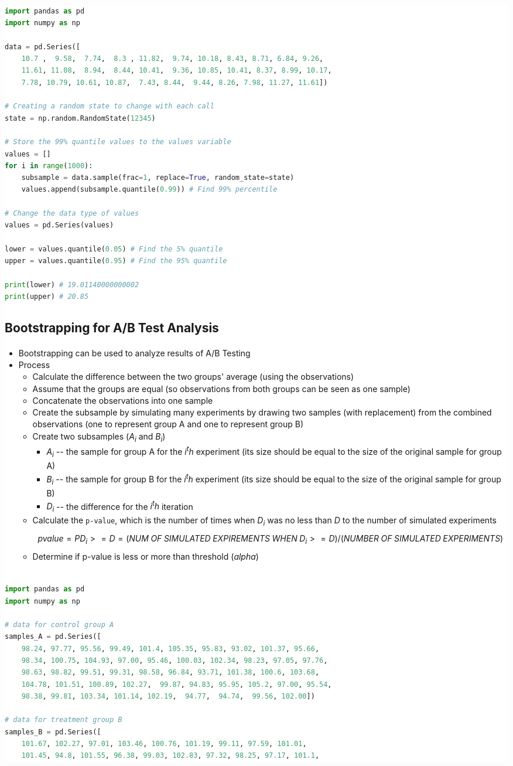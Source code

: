 ```Python
import pandas as pd
import numpy as np

data = pd.Series([
    10.7 ,  9.58,  7.74,  8.3 , 11.82,  9.74, 10.18, 8.43, 8.71, 6.84, 9.26, 
    11.61, 11.08,  8.94,  8.44, 10.41,  9.36, 10.85, 10.41, 8.37, 8.99, 10.17, 
    7.78, 10.79, 10.61, 10.87,  7.43, 8.44,  9.44, 8.26, 7.98, 11.27, 11.61])

# Creating a random state to change with each call
state = np.random.RandomState(12345)

# Store the 99% quantile values to the values variable
values = []
for i in range(1000):
    subsample = data.sample(frac=1, replace=True, random_state=state)
    values.append(subsample.quantile(0.99)) # Find 99% percentile

# Change the data type of values
values = pd.Series(values)

lower = values.quantile(0.05) # Find the 5% quantile
upper = values.quantile(0.95) # Find the 95% quantile

print(lower) # 19.01140000000002
print(upper) # 20.85
```

## Bootstrapping for A/B Test Analysis
* Bootstrapping can be used to analyze results of A/B Testing
* Process
	* Calculate the difference between the two groups' average (using the observations)
	* Assume that the groups are equal (so observations from both groups can be seen as one sample)
	* Concatenate the observations into one sample
	* Create the subsample by simulating many experiments by drawing two samples (with replacement) from the combined observations (one to represent group A and one to represent group B)
	* Create two subsamples ($A_i$ and $B_i$)
		* $A_i$ -- the sample for group A for the $i^th$ experiment (its size should be equal to the size of the original sample for group A)
		* $B_i$ -- the sample for group B for the $i^th$ experiment (its size should be equal to the size of the original sample for group B)
		* $D_i$ -- the difference for the $i^th$ iteration
	* Calculate the `p-value`, which is the number of times when $D_i$ was no less than $D$ to the number of simulated experiments $$pvalue = P {D_i >= D} = (NUM \;OF\;SIMULATED\;EXPIREMENTS\;WHEN\;D_i >= D)/(NUMBER\;OF\;SIMULATED\;EXPERIMENTS)$$
	* Determine if p-value is less or more than threshold ($alpha$)
```Python

import pandas as pd
import numpy as np

# data for control group A
samples_A = pd.Series([
	98.24, 97.77, 95.56, 99.49, 101.4, 105.35, 95.83, 93.02, 101.37, 95.66, 
	98.34, 100.75, 104.93, 97.00, 95.46, 100.03, 102.34, 98.23, 97.05, 97.76,  
	98.63, 98.82, 99.51, 99.31, 98.58, 96.84, 93.71, 101.38, 100.6, 103.68, 
	104.78, 101.51, 100.89, 102.27,  99.87, 94.83, 95.95, 105.2, 97.00, 95.54, 
	98.38, 99.81, 103.34, 101.14, 102.19,  94.77,  94.74,  99.56, 102.00])

# data for treatment group B
samples_B = pd.Series([
    101.67, 102.27, 97.01, 103.46, 100.76, 101.19, 99.11, 97.59, 101.01, 
    101.45, 94.8, 101.55, 96.38, 99.03, 102.83, 97.32, 98.25, 97.17, 101.1,
```